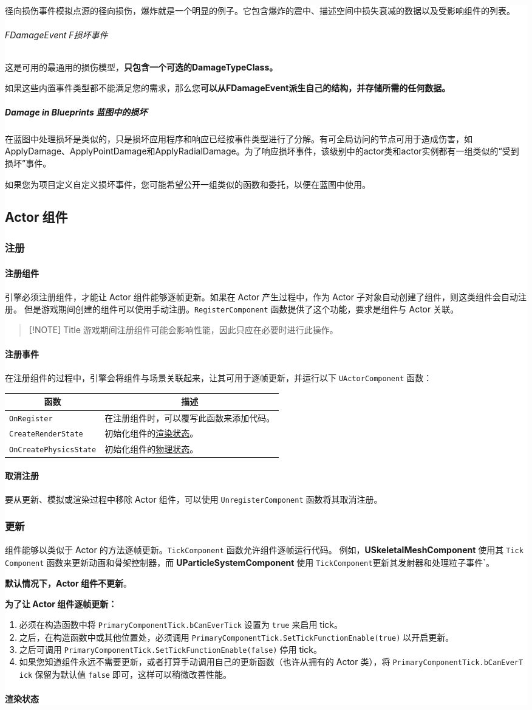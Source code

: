 径向损伤事件模拟点源的径向损伤，爆炸就是一个明显的例子。它包含爆炸的震中、描述空间中损失衰减的数据以及受影响组件的列表。

###### FDamageEvent F损坏事件

这是可用的最通用的损伤模型，**只包含一个可选的DamageTypeClass。**

如果这些内置事件类型都不能满足您的需求，那么您**可以从FDamageEvent派生自己的结构，并存储所需的任何数据。**

##### Damage in Blueprints 蓝图中的损坏

在蓝图中处理损坏是类似的，只是损坏应用程序和响应已经按事件类型进行了分解。有可全局访问的节点可用于造成伤害，如ApplyDamage、ApplyPointDamage和ApplyRadialDamage。为了响应损坏事件，该级别中的actor类和actor实例都有一组类似的“受到损坏”事件。

如果您为项目定义自定义损坏事件，您可能希望公开一组类似的函数和委托，以便在蓝图中使用。
## Actor 组件
### 注册
#### 注册组件
引擎必须注册组件，才能让 Actor 组件能够逐帧更新。如果在 Actor 产生过程中，作为 Actor 子对象自动创建了组件，则这类组件会自动注册。
但是游戏期间创建的组件可以使用手动注册。`RegisterComponent` 函数提供了这个功能，要求是组件与 Actor 关联。

> [!NOTE] Title
> 游戏期间注册组件可能会影响性能，因此只应在必要时进行此操作。
#### 注册事件

在注册组件的过程中，引擎会将组件与场景关联起来，让其可用于逐帧更新，并运行以下 `UActorComponent` 函数：

|函数|描述|
|---|---|
|`OnRegister`|在注册组件时，可以覆写此函数来添加代码。|
|`CreateRenderState`|初始化组件的[渲染状态](https://docs.unrealengine.com/4.26/zh-CN/ProgrammingAndScripting/ProgrammingWithCPP/UnrealArchitecture/Actors/Components/#%E5%9C%BA%E6%99%AF%E4%BB%A3%E7%90%86)。|
|`OnCreatePhysicsState`|初始化组件的[物理状态](https://docs.unrealengine.com/4.26/zh-CN/ProgrammingAndScripting/ProgrammingWithCPP/UnrealArchitecture/Actors/Components/#%E7%89%A9%E7%90%86%E7%8A%B6%E6%80%81)。|

#### 取消注册

要从更新、模拟或渲染过程中移除 Actor 组件，可以使用 `UnregisterComponent` 函数将其取消注册。

### 更新
组件能够以类似于 Actor 的方法逐帧更新。`TickComponent` 函数允许组件逐帧运行代码。
例如，**USkeletalMeshComponent** 使用其 `TickComponent` 函数来更新动画和骨架控制器，而 **UParticleSystemComponent** 使用 `TickComponent`更新其发射器和处理粒子事件`。

**默认情况下，Actor 组件不更新**。

**为了让 Actor 组件逐帧更新：**
1. 必须在构造函数中将 `PrimaryComponentTick.bCanEverTick` 设置为 `true` 来启用 tick。
2. 之后，在构造函数中或其他位置处，必须调用 `PrimaryComponentTick.SetTickFunctionEnable(true)` 以开启更新。
3. 之后可调用 `PrimaryComponentTick.SetTickFunctionEnable(false)` 停用 tick。
4. 如果您知道组件永远不需要更新，或者打算手动调用自己的更新函数（也许从拥有的 Actor 类），将 `PrimaryComponentTick.bCanEverTick` 保留为默认值 `false` 即可，这样可以稍微改善性能。
#### 渲染状态
